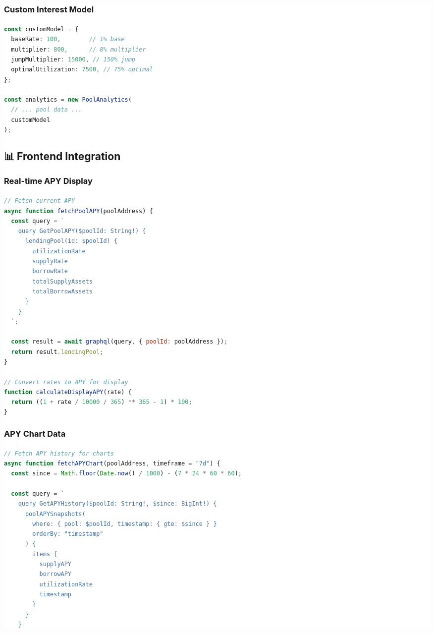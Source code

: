 ### Custom Interest Model
```typescript
const customModel = {
  baseRate: 100,        // 1% base
  multiplier: 800,      // 8% multiplier
  jumpMultiplier: 15000, // 150% jump
  optimalUtilization: 7500, // 75% optimal
};

const analytics = new PoolAnalytics(
  // ... pool data ...
  customModel
);
```

## 📊 Frontend Integration

### Real-time APY Display
```javascript
// Fetch current APY
async function fetchPoolAPY(poolAddress) {
  const query = `
    query GetPoolAPY($poolId: String!) {
      lendingPool(id: $poolId) {
        utilizationRate
        supplyRate
        borrowRate
        totalSupplyAssets
        totalBorrowAssets
      }
    }
  `;
  
  const result = await graphql(query, { poolId: poolAddress });
  return result.lendingPool;
}

// Convert rates to APY for display
function calculateDisplayAPY(rate) {
  return ((1 + rate / 10000 / 365) ** 365 - 1) * 100;
}
```

### APY Chart Data
```javascript
// Fetch APY history for charts
async function fetchAPYChart(poolAddress, timeframe = "7d") {
  const since = Math.floor(Date.now() / 1000) - (7 * 24 * 60 * 60);
  
  const query = `
    query GetAPYHistory($poolId: String!, $since: BigInt!) {
      poolAPYSnapshots(
        where: { pool: $poolId, timestamp: { gte: $since } }
        orderBy: "timestamp"
      ) {
        items {
          supplyAPY
          borrowAPY
          utilizationRate
          timestamp
        }
      }
    }
```